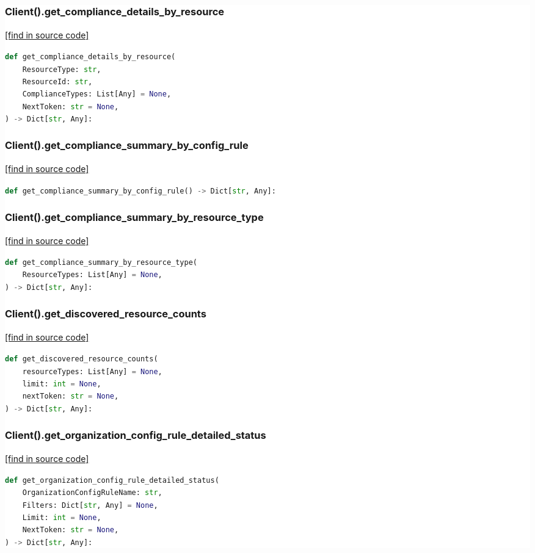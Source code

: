 ### Client().get_compliance_details_by_resource

[[find in source code]](https://github.com/vemel/mypy_boto3/blob/master/mypy_boto3_output/mypy_boto3/config/client.py#L297)

```python
def get_compliance_details_by_resource(
    ResourceType: str,
    ResourceId: str,
    ComplianceTypes: List[Any] = None,
    NextToken: str = None,
) -> Dict[str, Any]:
```

### Client().get_compliance_summary_by_config_rule

[[find in source code]](https://github.com/vemel/mypy_boto3/blob/master/mypy_boto3_output/mypy_boto3/config/client.py#L307)

```python
def get_compliance_summary_by_config_rule() -> Dict[str, Any]:
```

### Client().get_compliance_summary_by_resource_type

[[find in source code]](https://github.com/vemel/mypy_boto3/blob/master/mypy_boto3_output/mypy_boto3/config/client.py#L311)

```python
def get_compliance_summary_by_resource_type(
    ResourceTypes: List[Any] = None,
) -> Dict[str, Any]:
```

### Client().get_discovered_resource_counts

[[find in source code]](https://github.com/vemel/mypy_boto3/blob/master/mypy_boto3_output/mypy_boto3/config/client.py#L317)

```python
def get_discovered_resource_counts(
    resourceTypes: List[Any] = None,
    limit: int = None,
    nextToken: str = None,
) -> Dict[str, Any]:
```

### Client().get_organization_config_rule_detailed_status

[[find in source code]](https://github.com/vemel/mypy_boto3/blob/master/mypy_boto3_output/mypy_boto3/config/client.py#L323)

```python
def get_organization_config_rule_detailed_status(
    OrganizationConfigRuleName: str,
    Filters: Dict[str, Any] = None,
    Limit: int = None,
    NextToken: str = None,
) -> Dict[str, Any]:
```
